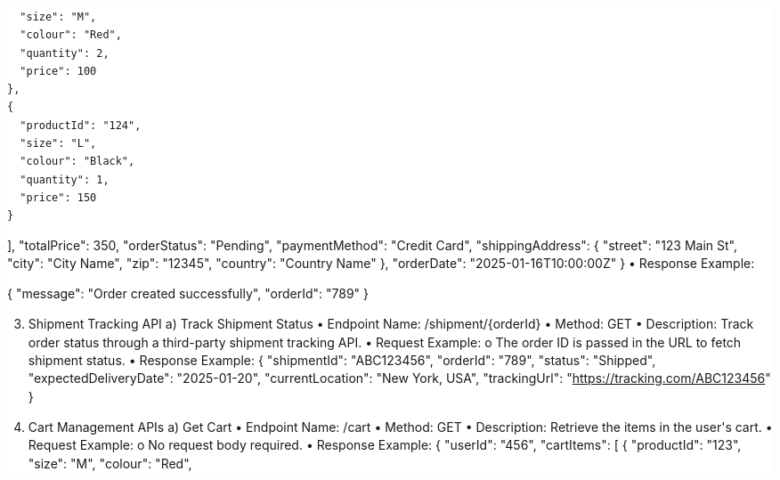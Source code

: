       "size": "M",
      "colour": "Red",
      "quantity": 2,
      "price": 100
    },
    {
      "productId": "124",
      "size": "L",
      "colour": "Black",
      "quantity": 1,
      "price": 150
    }
  ],
  "totalPrice": 350,
  "orderStatus": "Pending",
  "paymentMethod": "Credit Card",
  "shippingAddress": {
    "street": "123 Main St",
    "city": "City Name",
    "zip": "12345",
    "country": "Country Name"
  },
  "orderDate": "2025-01-16T10:00:00Z"
}
•	Response Example:

{
  "message": "Order created successfully",
  "orderId": "789"
}	

3. Shipment Tracking API
a) Track Shipment Status
•	Endpoint Name: /shipment/{orderId}
•	Method: GET
•	Description: Track order status through a third-party shipment tracking API.
•	Request Example:
o	The order ID is passed in the URL to fetch shipment status.
•	Response Example:
{
  "shipmentId": "ABC123456",
  "orderId": "789",
  "status": "Shipped",
  "expectedDeliveryDate": "2025-01-20",
  "currentLocation": "New York, USA",
  "trackingUrl": "https://tracking.com/ABC123456"
}




4. Cart Management APIs
a) Get Cart
•	Endpoint Name: /cart
•	Method: GET
•	Description: Retrieve the items in the user's cart.
•	Request Example:
o	No request body required.
•	Response Example:
{
  "userId": "456",
  "cartItems": [
    {
      "productId": "123",
      "size": "M",
      "colour": "Red",